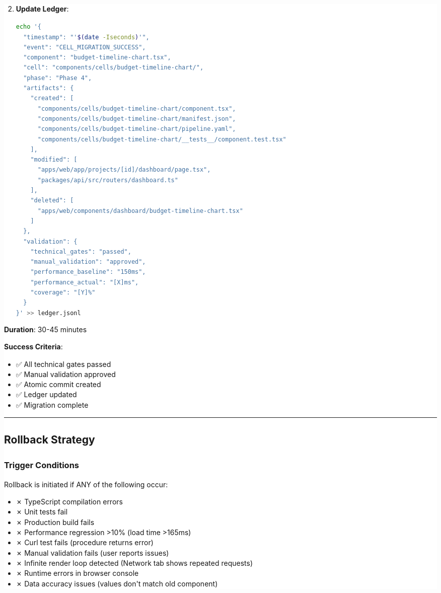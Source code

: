 2. **Update Ledger**:
   ```bash
   echo '{
     "timestamp": "'$(date -Iseconds)'",
     "event": "CELL_MIGRATION_SUCCESS",
     "component": "budget-timeline-chart.tsx",
     "cell": "components/cells/budget-timeline-chart/",
     "phase": "Phase 4",
     "artifacts": {
       "created": [
         "components/cells/budget-timeline-chart/component.tsx",
         "components/cells/budget-timeline-chart/manifest.json",
         "components/cells/budget-timeline-chart/pipeline.yaml",
         "components/cells/budget-timeline-chart/__tests__/component.test.tsx"
       ],
       "modified": [
         "apps/web/app/projects/[id]/dashboard/page.tsx",
         "packages/api/src/routers/dashboard.ts"
       ],
       "deleted": [
         "apps/web/components/dashboard/budget-timeline-chart.tsx"
       ]
     },
     "validation": {
       "technical_gates": "passed",
       "manual_validation": "approved",
       "performance_baseline": "150ms",
       "performance_actual": "[X]ms",
       "coverage": "[Y]%"
     }
   }' >> ledger.jsonl
   ```

**Duration**: 30-45 minutes

**Success Criteria**:
- ✅ All technical gates passed
- ✅ Manual validation approved
- ✅ Atomic commit created
- ✅ Ledger updated
- ✅ Migration complete

---

## Rollback Strategy

### Trigger Conditions

Rollback is initiated if ANY of the following occur:

- ✗ TypeScript compilation errors
- ✗ Unit tests fail
- ✗ Production build fails
- ✗ Performance regression >10% (load time >165ms)
- ✗ Curl test fails (procedure returns error)
- ✗ Manual validation fails (user reports issues)
- ✗ Infinite render loop detected (Network tab shows repeated requests)
- ✗ Runtime errors in browser console
- ✗ Data accuracy issues (values don't match old component)
